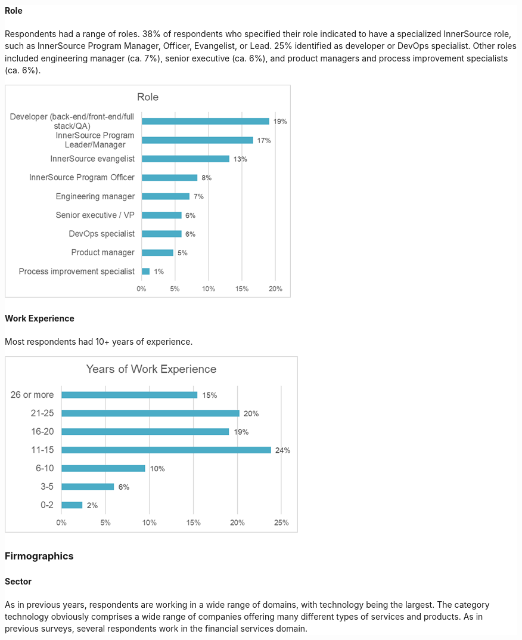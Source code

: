 #### Role
Respondents had a range of roles.
38% of respondents who specified their role indicated to have a specialized InnerSource role, such as InnerSource Program Manager, Officer, Evangelist, or Lead.
25% identified as developer or DevOps specialist.
Other roles included engineering manager (ca. 7%), senior executive (ca. 6%), and product managers and process improvement specialists (ca. 6%).

![Role](images/Role.png)

#### Work Experience
Most respondents had 10+ years of experience.

![Years of Work Experience](images/Years_of_Work_Experience.png)

### Firmographics

#### Sector
As in previous years, respondents are working in a wide range of domains, with technology being the largest.
The category technology obviously comprises a wide range of companies offering many different types of services and products.
As in previous surveys, several respondents work in the financial services domain.
